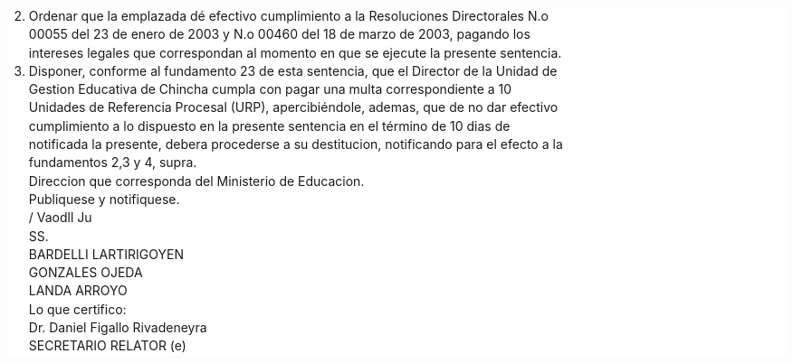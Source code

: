 2. Ordenar que la emplazada dé efectivo cumplimiento a la Resoluciones Directorales N.o  
00055 del 23 de enero de 2003 y N.o 00460 del 18 de marzo de 2003, pagando los  
intereses legales que correspondan al momento en que se ejecute la presente sentencia.  
3. Disponer, conforme al fundamento 23 de esta sentencia, que el Director de la Unidad de  
Gestion Educativa de Chincha cumpla con pagar una multa correspondiente a 10  
Unidades de Referencia Procesal (URP), apercibiéndole, ademas, que de no dar efectivo  
cumplimiento a lo dispuesto en la presente sentencia en el término de 10 dias de  
notificada la presente, debera procederse a su destitucion, notificando para el efecto a la  
fundamentos 2,3 y 4, supra.  
Direccion que corresponda del Ministerio de Educacion.  
Publiquese y notifiquese.  
/ Vaodll Ju  
SS.  
BARDELLI LARTIRIGOYEN  
GONZALES OJEDA  
LANDA ARROYO  
Lo que certifico:  
Dr. Daniel Figallo Rivadeneyra  
SECRETARIO RELATOR (e)